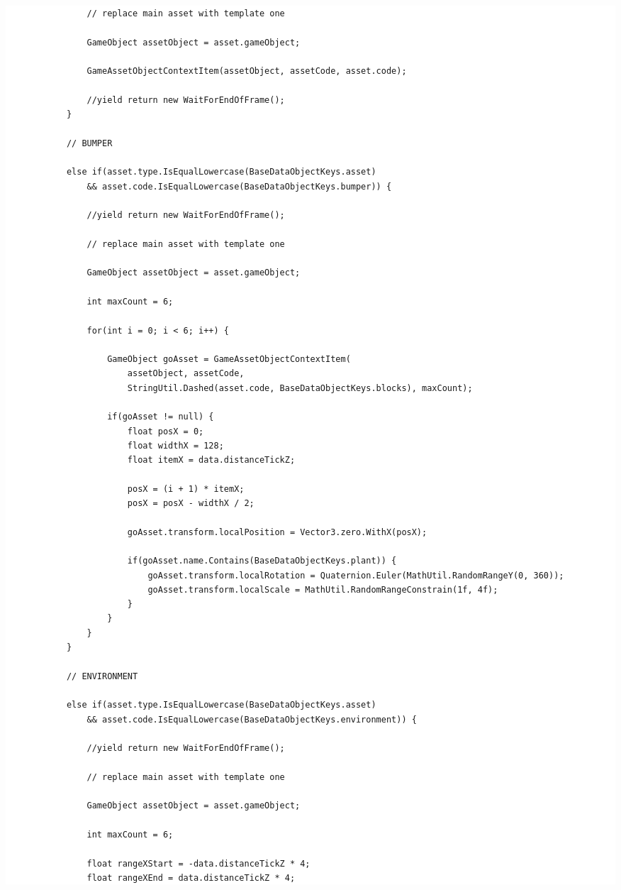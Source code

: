                     // replace main asset with template one

                    GameObject assetObject = asset.gameObject;

                    GameAssetObjectContextItem(assetObject, assetCode, asset.code);

                    //yield return new WaitForEndOfFrame();
                }

                // BUMPER
                
                else if(asset.type.IsEqualLowercase(BaseDataObjectKeys.asset)
                    && asset.code.IsEqualLowercase(BaseDataObjectKeys.bumper)) {

                    //yield return new WaitForEndOfFrame();

                    // replace main asset with template one

                    GameObject assetObject = asset.gameObject;

                    int maxCount = 6;

                    for(int i = 0; i < 6; i++) {
                        
                        GameObject goAsset = GameAssetObjectContextItem(
                            assetObject, assetCode, 
                            StringUtil.Dashed(asset.code, BaseDataObjectKeys.blocks), maxCount);

                        if(goAsset != null) {
                            float posX = 0;
                            float widthX = 128;
                            float itemX = data.distanceTickZ;

                            posX = (i + 1) * itemX;
                            posX = posX - widthX / 2;

                            goAsset.transform.localPosition = Vector3.zero.WithX(posX);

                            if(goAsset.name.Contains(BaseDataObjectKeys.plant)) {
                                goAsset.transform.localRotation = Quaternion.Euler(MathUtil.RandomRangeY(0, 360));
                                goAsset.transform.localScale = MathUtil.RandomRangeConstrain(1f, 4f);
                            }
                        }
                    }
                }

                // ENVIRONMENT

                else if(asset.type.IsEqualLowercase(BaseDataObjectKeys.asset)
                    && asset.code.IsEqualLowercase(BaseDataObjectKeys.environment)) {

                    //yield return new WaitForEndOfFrame();
                    
                    // replace main asset with template one

                    GameObject assetObject = asset.gameObject;

                    int maxCount = 6;

                    float rangeXStart = -data.distanceTickZ * 4;
                    float rangeXEnd = data.distanceTickZ * 4;
